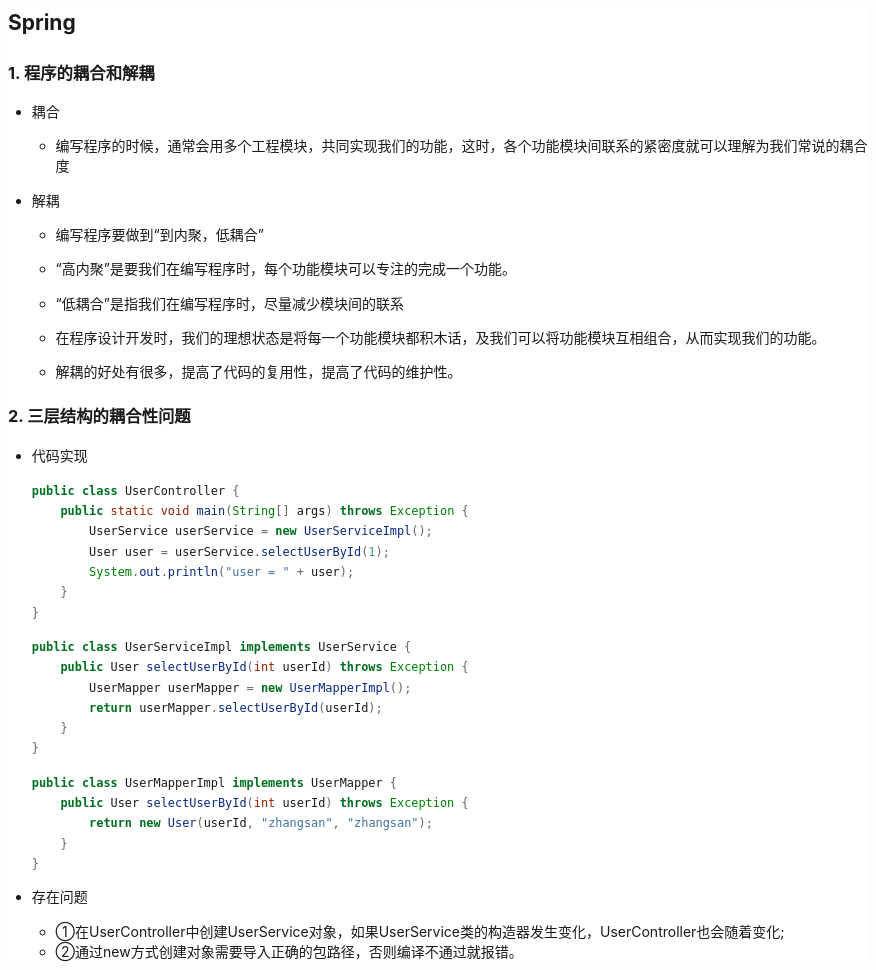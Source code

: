 ## Spring

### 1. 程序的耦合和解耦

* 耦合

  * 编写程序的时候，通常会用多个工程模块，共同实现我们的功能，这时，各个功能模块间联系的紧密度就可以理解为我们常说的耦合度

* 解耦

  * 编写程序要做到“到内聚，低耦合”

  * “高内聚”是要我们在编写程序时，每个功能模块可以专注的完成一个功能。

  * “低耦合”是指我们在编写程序时，尽量减少模块间的联系

  * 在程序设计开发时，我们的理想状态是将每一个功能模块都积木话，及我们可以将功能模块互相组合，从而实现我们的功能。

  * 解耦的好处有很多，提高了代码的复用性，提高了代码的维护性。

    



### 2. 三层结构的耦合性问题

* 代码实现

  ```java
  public class UserController {
      public static void main(String[] args) throws Exception {
          UserService userService = new UserServiceImpl();
          User user = userService.selectUserById(1);
          System.out.println("user = " + user);
      }
  }
  ```

  ```java
  public class UserServiceImpl implements UserService {
      public User selectUserById(int userId) throws Exception {
          UserMapper userMapper = new UserMapperImpl();
          return userMapper.selectUserById(userId);
      }
  }
  ```

  ```java
  public class UserMapperImpl implements UserMapper {
      public User selectUserById(int userId) throws Exception {
          return new User(userId, "zhangsan", "zhangsan");
      }
  }
  ```

* 存在问题

  * ①在UserController中创建UserService对象，如果UserService类的构造器发生变化，UserController也会随着变化;
  * ②通过new方式创建对象需要导入正确的包路径，否则编译不通过就报错。
